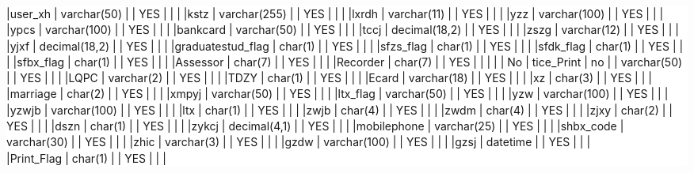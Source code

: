 |user_xh | varchar(50) |  | YES  |   | 	 	| 
|kstz | varchar(255) |  | YES  |   | 	 	| 
|lxrdh | varchar(11) |  | YES  |   | 	 	| 
|yzz | varchar(100) |  | YES  |   | 	 	| 
|ypcs | varchar(100) |  | YES  |   | 	 	| 
|bankcard | varchar(50) |  | YES  |   | 	 	| 
|tccj | decimal(18,2) |  | YES  |   | 	 	| 
|zszg | varchar(12) |  | YES  |   | 	 	| 
|yjxf | decimal(18,2) |  | YES  |   | 	 	| 
|graduatestud_flag | char(1) |  | YES  |   | 	 	| 
|sfzs_flag | char(1) |  | YES  |   | 	 	| 
|sfdk_flag | char(1) |  | YES  |   | 	 	| 
|sfbx_flag | char(1) |  | YES  |   | 	 	| 
|Assessor | char(7) |  | YES  |   | 	 	| 
|Recorder | char(7) |  | YES  |   | 	 	| 
| | No  |  tice_Print | no  |   | varchar(50) |  | YES  |   | 	 	| 
|LQPC | varchar(2) |  | YES  |   | 	 	| 
|TDZY | char(1) |  | YES  |   | 	 	| 
|Ecard | varchar(18) |  | YES  |   | 	 	| 
|xz | char(3) |  | YES  |   | 	 	| 
|marriage | char(2) |  | YES  |   | 	 	| 
|xmpyj | varchar(50) |  | YES  |   | 	 	| 
|ltx_flag | varchar(50) |  | YES  |   | 	 	| 
|yzw | varchar(100) |  | YES  |   | 	 	| 
|yzwjb | varchar(100) |  | YES  |   | 	 	| 
|ltx | char(1) |  | YES  |   | 	 	| 
|zwjb | char(4) |  | YES  |   | 	 	| 
|zwdm | char(4) |  | YES  |   | 	 	| 
|zjxy | char(2) |  | YES  |   | 	 	| 
|dszn | char(1) |  | YES  |   | 	 	| 
|zykcj | decimal(4,1) |  | YES  |   | 	 	| 
|mobilephone | varchar(25) |  | YES  |   | 	 	| 
|shbx_code | varchar(30) |  | YES  |   | 	 	| 
|zhic | varchar(3) |  | YES  |   | 	 	| 
|gzdw | varchar(100) |  | YES  |   | 	 	| 
|gzsj	| datetime |  | YES  |   |   |  	 	 
|Print_Flag | char(1) |  | YES  |   | 	 	| 